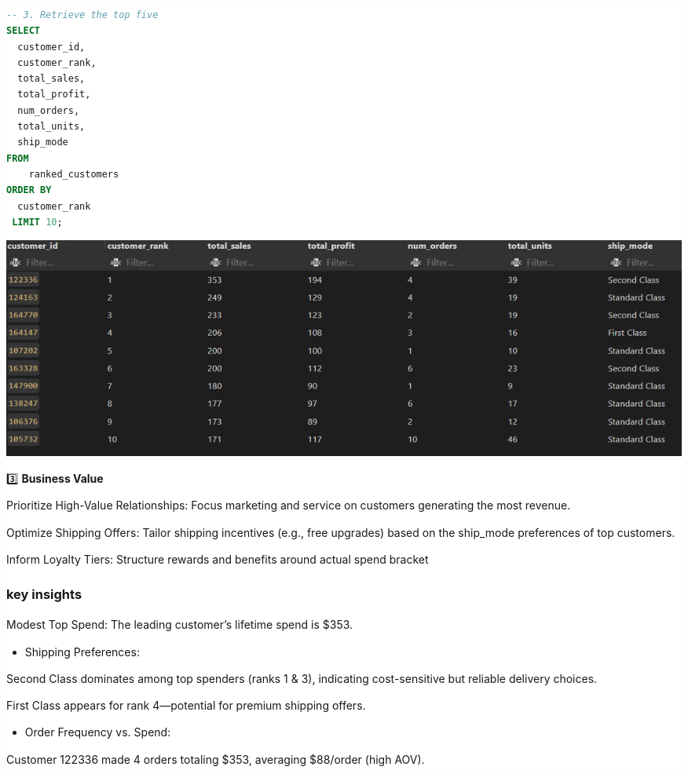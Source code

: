 ```sql
-- 3. Retrieve the top five
SELECT
  customer_id,
  customer_rank,
  total_sales,
  total_profit,
  num_orders,
  total_units,
  ship_mode
FROM 
    ranked_customers
ORDER BY 
  customer_rank
 LIMIT 10;
```
![Analytics Dashboard](Assets/customer_overtime.png)

3️⃣ **Business Value**

Prioritize High-Value Relationships: Focus marketing and service on customers generating the most revenue.

Optimize Shipping Offers: Tailor shipping incentives (e.g., free upgrades) based on the ship_mode preferences of top customers.

Inform Loyalty Tiers: Structure rewards and benefits around actual spend bracket

### key insights 
Modest Top Spend: The leading customer’s lifetime spend is $353.

- Shipping Preferences:

Second Class dominates among top spenders (ranks 1 & 3), indicating cost-sensitive but reliable delivery choices.

First Class appears for rank 4—potential for premium shipping offers.

- Order Frequency vs. Spend:

Customer 122336 made 4 orders totaling $353, averaging $88/order (high AOV).
